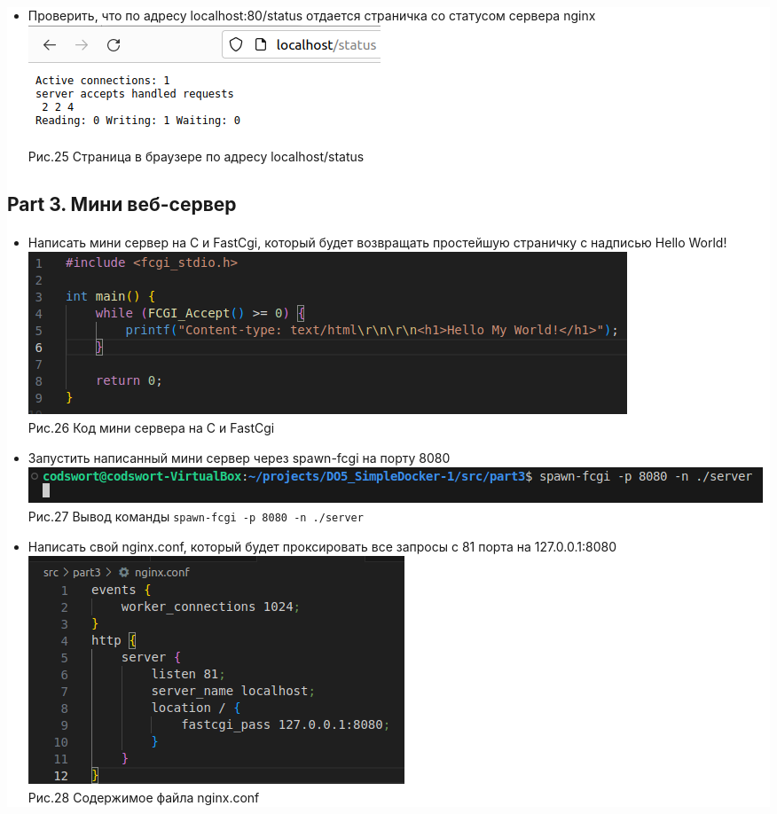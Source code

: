 - Проверить, что по адресу localhost:80/status отдается страничка со статусом сервера nginx\
![](part2/photo25.png)\
Рис.25 Страница в браузере по адресу localhost/status


## Part 3. Мини веб-сервер

- Написать мини сервер на C и FastCgi, который будет возвращать простейшую страничку с надписью Hello World!\
![](part3/img/photo26.png)\
Рис.26 Код мини сервера на С и FastCgi

- Запустить написанный мини сервер через spawn-fcgi на порту 8080\
![](part3/img/photo27.png)\
Рис.27 Вывод команды `spawn-fcgi -p 8080 -n ./server`

- Написать свой nginx.conf, который будет проксировать все запросы с 81 порта на 127.0.0.1:8080\
![](part3/img/photo28.png)\
Рис.28 Содержимое файла nginx.conf
